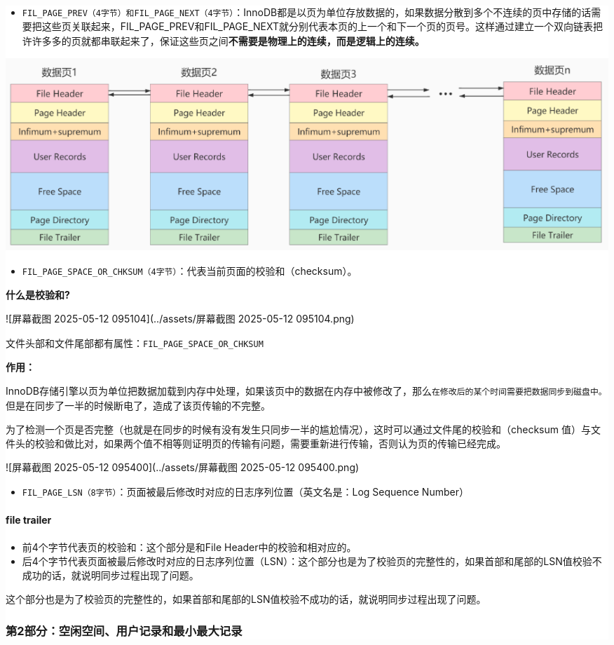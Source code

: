 - `FIL_PAGE_PREV（4字节）和FIL_PAGE_NEXT（4字节）`：InnoDB都是以页为单位存放数据的，如果数据分散到多个不连续的页中存储的话需要把这些页关联起来，FIL_PAGE_PREV和FIL_PAGE_NEXT就分别代表本页的上一个和下一个页的页号。这样通过建立一个双向链表把许许多多的页就都串联起来了，保证这些页之间**不需要是物理上的连续，而是逻辑上的连续。**

![image-20250512131442675](../assets/image-20250512131442675.png)

- `FIL_PAGE_SPACE_OR_CHKSUM（4字节）`：代表当前页面的校验和（checksum）。

**什么是校验和?**

![屏幕截图 2025-05-12 095104](../assets/屏幕截图 2025-05-12 095104.png)

文件头部和文件尾部都有属性：`FIL_PAGE_SPACE_OR_CHKSUM`

**作用：**

InnoDB存储引擎以页为单位把数据加载到内存中处理，如果该页中的数据在内存中被修改了，那么`在修改后的某个时间需要把数据同步到磁盘中。`但是在同步了一半的时候断电了，造成了该页传输的不完整。

为了检测一个页是否完整（也就是在同步的时候有没有发生只同步一半的尴尬情况），这时可以通过文件尾的校验和（checksum 值）与文件头的校验和做比对，如果两个值不相等则证明页的传输有问题，需要重新进行传输，否则认为页的传输已经完成。

![屏幕截图 2025-05-12 095400](../assets/屏幕截图 2025-05-12 095400.png)

- `FIL_PAGE_LSN（8字节）`：页面被最后修改时对应的日志序列位置（英文名是：Log Sequence Number）



#### file trailer

- 前4个字节代表页的校验和：这个部分是和File Header中的校验和相对应的。
- 后4个字节代表页面被最后修改时对应的日志序列位置（LSN）：这个部分也是为了校验页的完整性的，如果首部和尾部的LSN值校验不成功的话，就说明同步过程出现了问题。

这个部分也是为了校验页的完整性的，如果首部和尾部的LSN值校验不成功的话，就说明同步过程出现了问题。

### 第2部分：空闲空间、用户记录和最小最大记录
